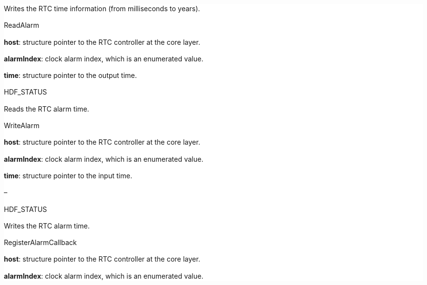 <td class="cellrowborder" valign="top" width="20%" headers="mcps1.2.6.1.5 "><p id="p5941521123118"><a name="p5941521123118"></a><a name="p5941521123118"></a>Writes the RTC time information (from milliseconds to years).</p>
</td>
</tr>
<tr id="row4941521113111"><td class="cellrowborder" valign="top" width="20%" headers="mcps1.2.6.1.1 "><p id="p19462119319"><a name="p19462119319"></a><a name="p19462119319"></a>ReadAlarm</p>
</td>
<td class="cellrowborder" valign="top" width="20%" headers="mcps1.2.6.1.2 "><p id="p1362015341251"><a name="p1362015341251"></a><a name="p1362015341251"></a><strong id="b14620934553"><a name="b14620934553"></a><a name="b14620934553"></a>host</strong>: structure pointer to the RTC controller at the core layer.</p>
<p id="p9951721113113"><a name="p9951721113113"></a><a name="p9951721113113"></a><strong id="b477221417458"><a name="b477221417458"></a><a name="b477221417458"></a>alarmIndex</strong>: clock alarm index, which is an enumerated value.</p>
</td>
<td class="cellrowborder" valign="top" width="20%" headers="mcps1.2.6.1.3 "><p id="p1995921113112"><a name="p1995921113112"></a><a name="p1995921113112"></a><strong id="b0371144014414"><a name="b0371144014414"></a><a name="b0371144014414"></a>time</strong>: structure pointer to the output time.</p>
</td>
<td class="cellrowborder" valign="top" width="20%" headers="mcps1.2.6.1.4 "><p id="p10951721133115"><a name="p10951721133115"></a><a name="p10951721133115"></a>HDF_STATUS</p>
</td>
<td class="cellrowborder" valign="top" width="20%" headers="mcps1.2.6.1.5 "><p id="p14951121193113"><a name="p14951121193113"></a><a name="p14951121193113"></a>Reads the RTC alarm time.</p>
</td>
</tr>
<tr id="row6957211313"><td class="cellrowborder" valign="top" width="20%" headers="mcps1.2.6.1.1 "><p id="p129517219311"><a name="p129517219311"></a><a name="p129517219311"></a>WriteAlarm</p>
</td>
<td class="cellrowborder" valign="top" width="20%" headers="mcps1.2.6.1.2 "><p id="p136914402055"><a name="p136914402055"></a><a name="p136914402055"></a><strong id="b176918401258"><a name="b176918401258"></a><a name="b176918401258"></a>host</strong>: structure pointer to the RTC controller at the core layer.</p>
<p id="p11512468517"><a name="p11512468517"></a><a name="p11512468517"></a><strong id="b195114613519"><a name="b195114613519"></a><a name="b195114613519"></a>alarmIndex</strong>: clock alarm index, which is an enumerated value.</p>
<p id="p595152114315"><a name="p595152114315"></a><a name="p595152114315"></a><strong id="b1892302045019"><a name="b1892302045019"></a><a name="b1892302045019"></a>time</strong>: structure pointer to the input time.</p>
</td>
<td class="cellrowborder" valign="top" width="20%" headers="mcps1.2.6.1.3 "><p id="p16951321203115"><a name="p16951321203115"></a><a name="p16951321203115"></a>–</p>
</td>
<td class="cellrowborder" valign="top" width="20%" headers="mcps1.2.6.1.4 "><p id="p195321113116"><a name="p195321113116"></a><a name="p195321113116"></a>HDF_STATUS</p>
</td>
<td class="cellrowborder" valign="top" width="20%" headers="mcps1.2.6.1.5 "><p id="p1095122163116"><a name="p1095122163116"></a><a name="p1095122163116"></a>Writes the RTC alarm time.</p>
</td>
</tr>
<tr id="row1495021173112"><td class="cellrowborder" valign="top" width="20%" headers="mcps1.2.6.1.1 "><p id="p795421193118"><a name="p795421193118"></a><a name="p795421193118"></a>RegisterAlarmCallback</p>
</td>
<td class="cellrowborder" valign="top" width="20%" headers="mcps1.2.6.1.2 "><p id="p7793145219520"><a name="p7793145219520"></a><a name="p7793145219520"></a><strong id="b37931529513"><a name="b37931529513"></a><a name="b37931529513"></a>host</strong>: structure pointer to the RTC controller at the core layer.</p>
<p id="p109352055359"><a name="p109352055359"></a><a name="p109352055359"></a><strong id="b393518551159"><a name="b393518551159"></a><a name="b393518551159"></a>alarmIndex</strong>: clock alarm index, which is an enumerated value.</p>